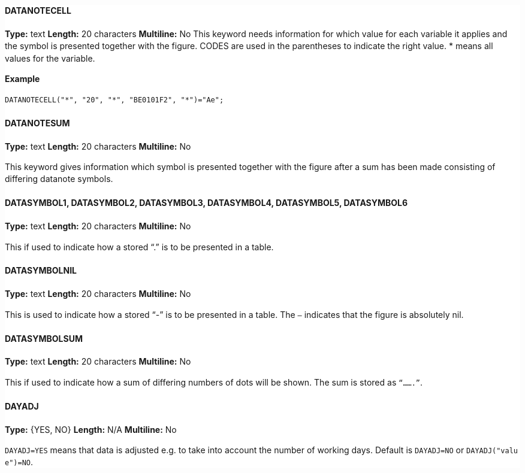 #### DATANOTECELL
**Type:** text
**Length:** 20 characters
**Multiline:** No
This keyword needs information for which value for each variable it applies
and the symbol is presented together with the figure. CODES are used in the
parentheses to indicate the right value. * means all values for the variable.

**Example**
```
DATANOTECELL("*", "20", "*", "BE0101F2", "*")="Ae";
```

#### DATANOTESUM
**Type:** text
**Length:** 20 characters
**Multiline:** No

This keyword gives information which symbol is presented together with the
figure after a sum has been made consisting of differing datanote symbols.

#### DATASYMBOL1, DATASYMBOL2, DATASYMBOL3, DATASYMBOL4, DATASYMBOL5, DATASYMBOL6
**Type:** text
**Length:** 20 characters
**Multiline:** No

This if used to indicate how a stored “.” is to be presented in a table.

#### DATASYMBOLNIL
**Type:** text
**Length:** 20 characters
**Multiline:** No

This is used to indicate how a stored “-” is to be presented in a table. The `–`
indicates that the figure is absolutely nil.

#### DATASYMBOLSUM
**Type:** text
**Length:** 20 characters
**Multiline:** No

This if used to indicate how a sum of differing numbers of dots will be
shown. The sum is stored as `“…….”`.

#### DAYADJ
**Type:** {YES, NO}
**Length:** N/A
**Multiline:** No

`DAYADJ=YES` means that data is adjusted e.g. to take into account the
number of working days. Default is `DAYADJ=NO` or
`DAYADJ("value")=NO`.
